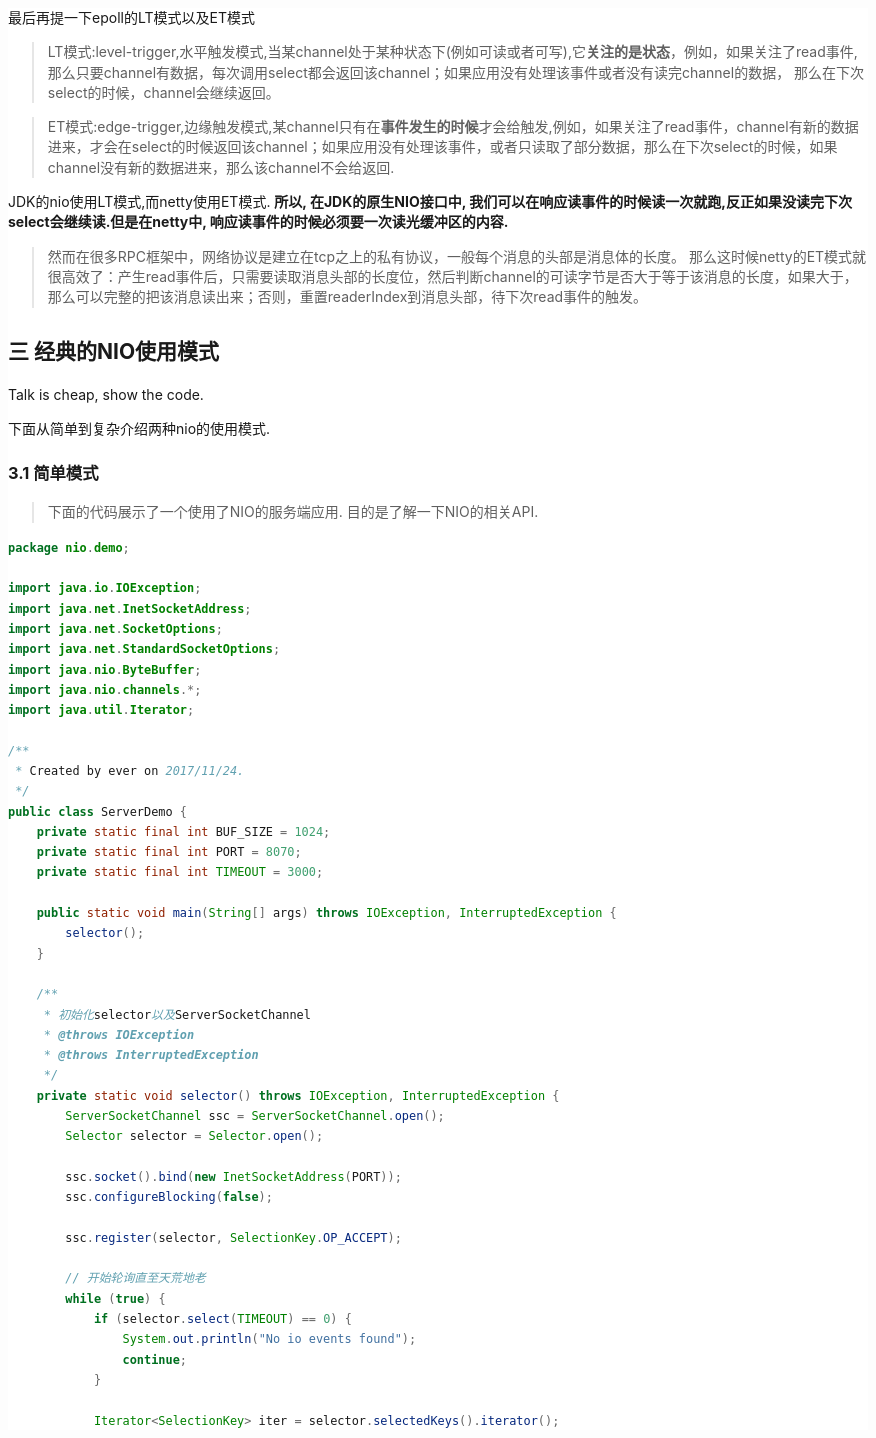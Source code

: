最后再提一下epoll的LT模式以及ET模式
>LT模式:level-trigger,水平触发模式,当某channel处于某种状态下(例如可读或者可写),它**关注的是状态**，例如，如果关注了read事件,那么只要channel有数据，每次调用select都会返回该channel；如果应用没有处理该事件或者没有读完channel的数据， 那么在下次select的时候，channel会继续返回。

>ET模式:edge-trigger,边缘触发模式,某channel只有在**事件发生的时候**才会给触发,例如，如果关注了read事件，channel有新的数据进来，才会在select的时候返回该channel；如果应用没有处理该事件，或者只读取了部分数据，那么在下次select的时候，如果channel没有新的数据进来，那么该channel不会给返回.

JDK的nio使用LT模式,而netty使用ET模式.
**所以, 在JDK的原生NIO接口中, 我们可以在响应读事件的时候读一次就跑,反正如果没读完下次select会继续读.但是在netty中, 响应读事件的时候必须要一次读光缓冲区的内容.**
>然而在很多RPC框架中，网络协议是建立在tcp之上的私有协议，一般每个消息的头部是消息体的长度。 那么这时候netty的ET模式就很高效了：产生read事件后，只需要读取消息头部的长度位，然后判断channel的可读字节是否大于等于该消息的长度，如果大于，那么可以完整的把该消息读出来；否则，重置readerIndex到消息头部，待下次read事件的触发。

## 三 经典的NIO使用模式
Talk is cheap, show the code.

下面从简单到复杂介绍两种nio的使用模式.
### 3.1 简单模式
>下面的代码展示了一个使用了NIO的服务端应用. 目的是了解一下NIO的相关API.

```java
package nio.demo;

import java.io.IOException;
import java.net.InetSocketAddress;
import java.net.SocketOptions;
import java.net.StandardSocketOptions;
import java.nio.ByteBuffer;
import java.nio.channels.*;
import java.util.Iterator;

/**
 * Created by ever on 2017/11/24.
 */
public class ServerDemo {
    private static final int BUF_SIZE = 1024;
    private static final int PORT = 8070;
    private static final int TIMEOUT = 3000;

    public static void main(String[] args) throws IOException, InterruptedException {
        selector();
    }

    /**
     * 初始化selector以及ServerSocketChannel
     * @throws IOException
     * @throws InterruptedException
     */
    private static void selector() throws IOException, InterruptedException {
        ServerSocketChannel ssc = ServerSocketChannel.open();
        Selector selector = Selector.open();

        ssc.socket().bind(new InetSocketAddress(PORT));
        ssc.configureBlocking(false);

        ssc.register(selector, SelectionKey.OP_ACCEPT);
        
        // 开始轮询直至天荒地老
        while (true) {
            if (selector.select(TIMEOUT) == 0) {
                System.out.println("No io events found");
                continue;
            }

            Iterator<SelectionKey> iter = selector.selectedKeys().iterator();
```